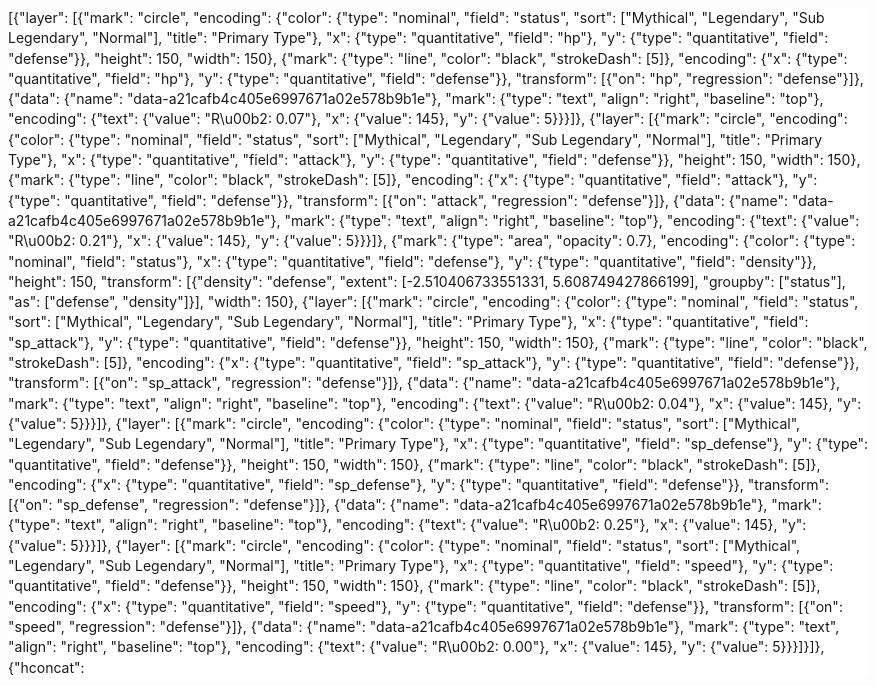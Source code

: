 [{"layer": [{"mark": "circle", "encoding": {"color": {"type": "nominal", "field": "status", "sort": ["Mythical", "Legendary", "Sub Legendary", "Normal"], "title": "Primary Type"}, "x": {"type": "quantitative", "field": "hp"}, "y": {"type": "quantitative", "field": "defense"}}, "height": 150, "width": 150}, {"mark": {"type": "line", "color": "black", "strokeDash": [5]}, "encoding": {"x": {"type": "quantitative", "field": "hp"}, "y": {"type": "quantitative", "field": "defense"}}, "transform": [{"on": "hp", "regression": "defense"}]}, {"data": {"name": "data-a21cafb4c405e6997671a02e578b9b1e"}, "mark": {"type": "text", "align": "right", "baseline": "top"}, "encoding": {"text": {"value": "R\u00b2: 0.07"}, "x": {"value": 145}, "y": {"value": 5}}}]}, {"layer": [{"mark": "circle", "encoding": {"color": {"type": "nominal", "field": "status", "sort": ["Mythical", "Legendary", "Sub Legendary", "Normal"], "title": "Primary Type"}, "x": {"type": "quantitative", "field": "attack"}, "y": {"type": "quantitative", "field": "defense"}}, "height": 150, "width": 150}, {"mark": {"type": "line", "color": "black", "strokeDash": [5]}, "encoding": {"x": {"type": "quantitative", "field": "attack"}, "y": {"type": "quantitative", "field": "defense"}}, "transform": [{"on": "attack", "regression": "defense"}]}, {"data": {"name": "data-a21cafb4c405e6997671a02e578b9b1e"}, "mark": {"type": "text", "align": "right", "baseline": "top"}, "encoding": {"text": {"value": "R\u00b2: 0.21"}, "x": {"value": 145}, "y": {"value": 5}}}]}, {"mark": {"type": "area", "opacity": 0.7}, "encoding": {"color": {"type": "nominal", "field": "status"}, "x": {"type": "quantitative", "field": "defense"}, "y": {"type": "quantitative", "field": "density"}}, "height": 150, "transform": [{"density": "defense", "extent": [-2.510406733551331, 5.608749427866199], "groupby": ["status"], "as": ["defense", "density"]}], "width": 150}, {"layer": [{"mark": "circle", "encoding": {"color": {"type": "nominal", "field": "status", "sort": ["Mythical", "Legendary", "Sub Legendary", "Normal"], "title": "Primary Type"}, "x": {"type": "quantitative", "field": "sp_attack"}, "y": {"type": "quantitative", "field": "defense"}}, "height": 150, "width": 150}, {"mark": {"type": "line", "color": "black", "strokeDash": [5]}, "encoding": {"x": {"type": "quantitative", "field": "sp_attack"}, "y": {"type": "quantitative", "field": "defense"}}, "transform": [{"on": "sp_attack", "regression": "defense"}]}, {"data": {"name": "data-a21cafb4c405e6997671a02e578b9b1e"}, "mark": {"type": "text", "align": "right", "baseline": "top"}, "encoding": {"text": {"value": "R\u00b2: 0.04"}, "x": {"value": 145}, "y": {"value": 5}}}]}, {"layer": [{"mark": "circle", "encoding": {"color": {"type": "nominal", "field": "status", "sort": ["Mythical", "Legendary", "Sub Legendary", "Normal"], "title": "Primary Type"}, "x": {"type": "quantitative", "field": "sp_defense"}, "y": {"type": "quantitative", "field": "defense"}}, "height": 150, "width": 150}, {"mark": {"type": "line", "color": "black", "strokeDash": [5]}, "encoding": {"x": {"type": "quantitative", "field": "sp_defense"}, "y": {"type": "quantitative", "field": "defense"}}, "transform": [{"on": "sp_defense", "regression": "defense"}]}, {"data": {"name": "data-a21cafb4c405e6997671a02e578b9b1e"}, "mark": {"type": "text", "align": "right", "baseline": "top"}, "encoding": {"text": {"value": "R\u00b2: 0.25"}, "x": {"value": 145}, "y": {"value": 5}}}]}, {"layer": [{"mark": "circle", "encoding": {"color": {"type": "nominal", "field": "status", "sort": ["Mythical", "Legendary", "Sub Legendary", "Normal"], "title": "Primary Type"}, "x": {"type": "quantitative", "field": "speed"}, "y": {"type": "quantitative", "field": "defense"}}, "height": 150, "width": 150}, {"mark": {"type": "line", "color": "black", "strokeDash": [5]}, "encoding": {"x": {"type": "quantitative", "field": "speed"}, "y": {"type": "quantitative", "field": "defense"}}, "transform": [{"on": "speed", "regression": "defense"}]}, {"data": {"name": "data-a21cafb4c405e6997671a02e578b9b1e"}, "mark": {"type": "text", "align": "right", "baseline": "top"}, "encoding": {"text": {"value": "R\u00b2: 0.00"}, "x": {"value": 145}, "y": {"value": 5}}}]}]}, {"hconcat":